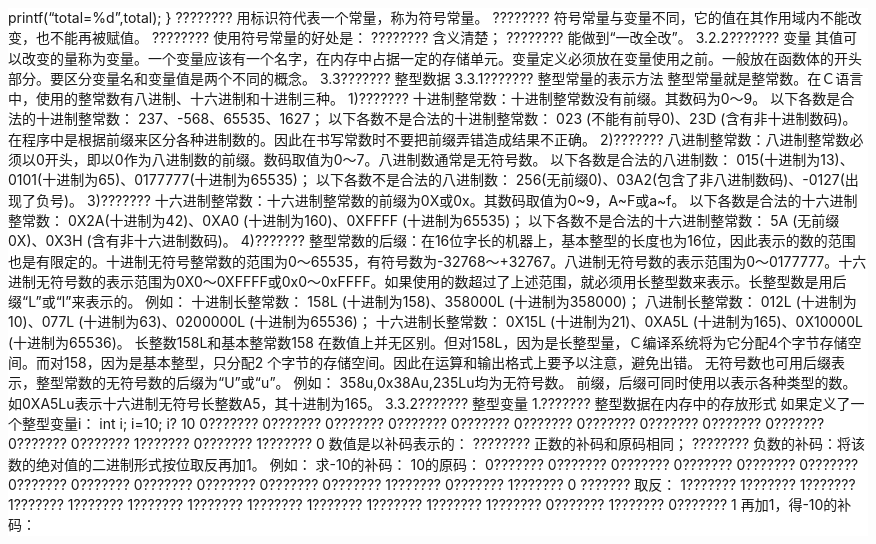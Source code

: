 printf(“total=%d”,total);
}
???????? 用标识符代表一个常量，称为符号常量。
???????? 符号常量与变量不同，它的值在其作用域内不能改变，也不能再被赋值。
???????? 使用符号常量的好处是：
???????? 含义清楚；
???????? 能做到“一改全改”。
3.2.2??????? 变量
其值可以改变的量称为变量。一个变量应该有一个名字，在内存中占据一定的存储单元。变量定义必须放在变量使用之前。一般放在函数体的开头部分。要区分变量名和变量值是两个不同的概念。
3.3??????? 整型数据
3.3.1??????? 整型常量的表示方法
整型常量就是整常数。在Ｃ语言中，使用的整常数有八进制、十六进制和十进制三种。
1)??????? 十进制整常数：十进制整常数没有前缀。其数码为0～9。
以下各数是合法的十进制整常数：
237、-568、65535、1627；
以下各数不是合法的十进制整常数：
023 (不能有前导0)、23D (含有非十进制数码)。
在程序中是根据前缀来区分各种进制数的。因此在书写常数时不要把前缀弄错造成结果不正确。
2)??????? 八进制整常数：八进制整常数必须以0开头，即以0作为八进制数的前缀。数码取值为0～7。八进制数通常是无符号数。
以下各数是合法的八进制数：
015(十进制为13)、0101(十进制为65)、0177777(十进制为65535)；
以下各数不是合法的八进制数：
256(无前缀0)、03A2(包含了非八进制数码)、-0127(出现了负号)。
3)??????? 十六进制整常数：十六进制整常数的前缀为0X或0x。其数码取值为0~9，A~F或a~f。
以下各数是合法的十六进制整常数：
0X2A(十进制为42)、0XA0 (十进制为160)、0XFFFF (十进制为65535)；
以下各数不是合法的十六进制整常数：
5A (无前缀0X)、0X3H (含有非十六进制数码)。
4)??????? 整型常数的后缀：在16位字长的机器上，基本整型的长度也为16位，因此表示的数的范围也是有限定的。十进制无符号整常数的范围为0～65535，有符号数为-32768～+32767。八进制无符号数的表示范围为0～0177777。十六进制无符号数的表示范围为0X0～0XFFFF或0x0～0xFFFF。如果使用的数超过了上述范围，就必须用长整型数来表示。长整型数是用后缀“L”或“l”来表示的。
例如：
十进制长整常数：
158L (十进制为158)、358000L (十进制为358000)；
八进制长整常数：
012L (十进制为10)、077L (十进制为63)、0200000L (十进制为65536)；
十六进制长整常数：
0X15L (十进制为21)、0XA5L (十进制为165)、0X10000L (十进制为65536)。
长整数158L和基本整常数158 在数值上并无区别。但对158L，因为是长整型量，Ｃ编译系统将为它分配4个字节存储空间。而对158，因为是基本整型，只分配2 个字节的存储空间。因此在运算和输出格式上要予以注意，避免出错。
无符号数也可用后缀表示，整型常数的无符号数的后缀为“U”或“u”。
例如：
358u,0x38Au,235Lu均为无符号数。
前缀，后缀可同时使用以表示各种类型的数。如0XA5Lu表示十六进制无符号长整数A5，其十进制为165。
3.3.2??????? 整型变量
1.??????? 整型数据在内存中的存放形式
如果定义了一个整型变量i：
int i;
i=10;
i? 10
0??????? 0??????? 0??????? 0??????? 0??????? 0??????? 0??????? 0??????? 0??????? 0??????? 0??????? 0??????? 1??????? 0??????? 1??????? 0
数值是以补码表示的：
???????? 正数的补码和原码相同；
???????? 负数的补码：将该数的绝对值的二进制形式按位取反再加1。
例如：
求-10的补码：
10的原码：
0??????? 0??????? 0??????? 0??????? 0??????? 0??????? 0??????? 0??????? 0??????? 0??????? 0??????? 0??????? 1??????? 0??????? 1??????? 0
??????? 取反：
1??????? 1??????? 1??????? 1??????? 1??????? 1??????? 1??????? 1??????? 1??????? 1??????? 1??????? 1??????? 0??????? 1??????? 0??????? 1
再加1，得-10的补码：